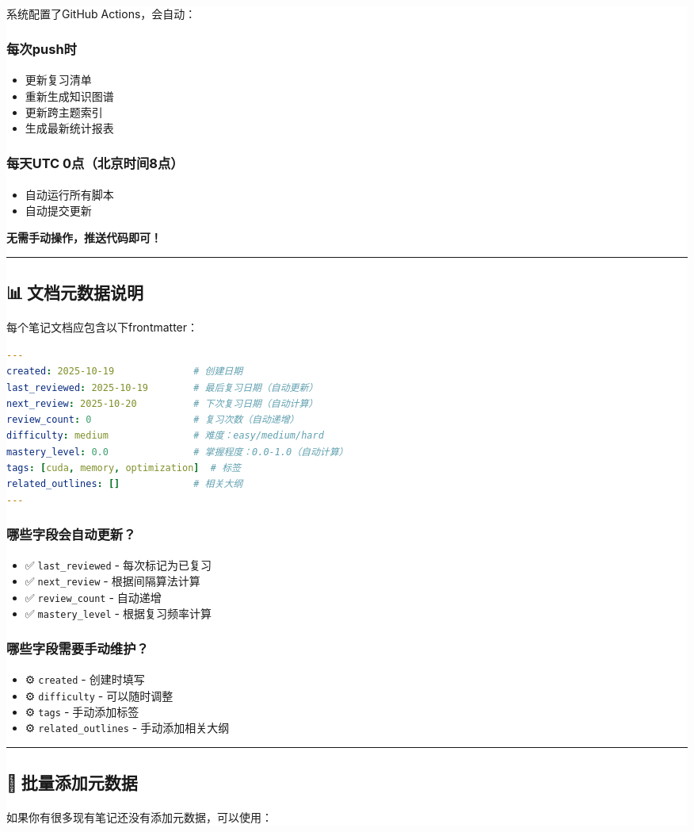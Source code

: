 系统配置了GitHub Actions，会自动：

### 每次push时
- 更新复习清单
- 重新生成知识图谱
- 更新跨主题索引
- 生成最新统计报表

### 每天UTC 0点（北京时间8点）
- 自动运行所有脚本
- 自动提交更新

**无需手动操作，推送代码即可！**

---

## 📊 文档元数据说明

每个笔记文档应包含以下frontmatter：

```yaml
---
created: 2025-10-19              # 创建日期
last_reviewed: 2025-10-19        # 最后复习日期（自动更新）
next_review: 2025-10-20          # 下次复习日期（自动计算）
review_count: 0                  # 复习次数（自动递增）
difficulty: medium               # 难度：easy/medium/hard
mastery_level: 0.0               # 掌握程度：0.0-1.0（自动计算）
tags: [cuda, memory, optimization]  # 标签
related_outlines: []             # 相关大纲
---
```

### 哪些字段会自动更新？

- ✅ `last_reviewed` - 每次标记为已复习
- ✅ `next_review` - 根据间隔算法计算
- ✅ `review_count` - 自动递增
- ✅ `mastery_level` - 根据复习频率计算

### 哪些字段需要手动维护？

- ⚙️ `created` - 创建时填写
- ⚙️ `difficulty` - 可以随时调整
- ⚙️ `tags` - 手动添加标签
- ⚙️ `related_outlines` - 手动添加相关大纲

---

## 🔄 批量添加元数据

如果你有很多现有笔记还没有添加元数据，可以使用：
